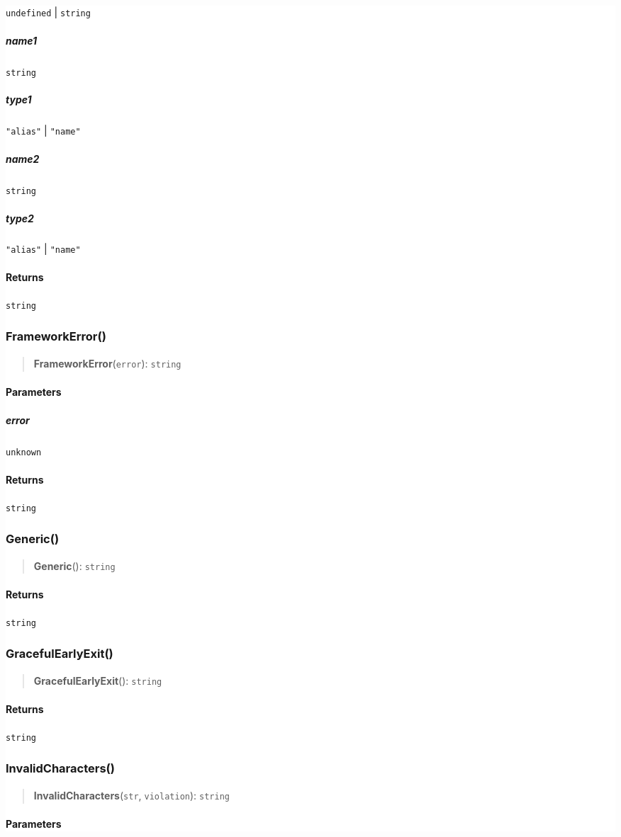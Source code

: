 `undefined` | `string`

##### name1

`string`

##### type1

`"alias"` | `"name"`

##### name2

`string`

##### type2

`"alias"` | `"name"`

#### Returns

`string`

### FrameworkError()

> **FrameworkError**(`error`): `string`

#### Parameters

##### error

`unknown`

#### Returns

`string`

### Generic()

> **Generic**(): `string`

#### Returns

`string`

### GracefulEarlyExit()

> **GracefulEarlyExit**(): `string`

#### Returns

`string`

### InvalidCharacters()

> **InvalidCharacters**(`str`, `violation`): `string`

#### Parameters
